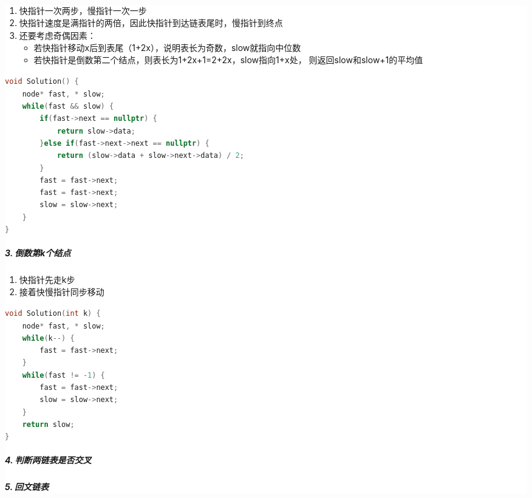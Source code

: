 1. 快指针一次两步，慢指针一次一步
2. 快指针速度是满指针的两倍，因此快指针到达链表尾时，慢指针到终点
3. 还要考虑奇偶因素：
   + 若快指针移动x后到表尾（1+2x），说明表长为奇数，slow就指向中位数
   + 若快指针是倒数第二个结点，则表长为1+2x+1=2+2x，slow指向1+x处，
     则返回slow和slow+1的平均值

```C++
void Solution() {
    node* fast, * slow;
    while(fast && slow) {
        if(fast->next == nullptr) {
            return slow->data;
        }else if(fast->next->next == nullptr) {
            return (slow->data + slow->next->data) / 2;
        }
        fast = fast->next;
        fast = fast->next;
        slow = slow->next;
    }
}
```





##### 3. 倒数第k个结点

1. 快指针先走k步
2. 接着快慢指针同步移动

```C++
void Solution(int k) {
    node* fast, * slow;
    while(k--) {
        fast = fast->next;
    }
    while(fast != -1) {
        fast = fast->next;
        slow = slow->next;
    }
    return slow;
}
```





##### 4. 判断两链表是否交叉



##### 5. 回文链表




